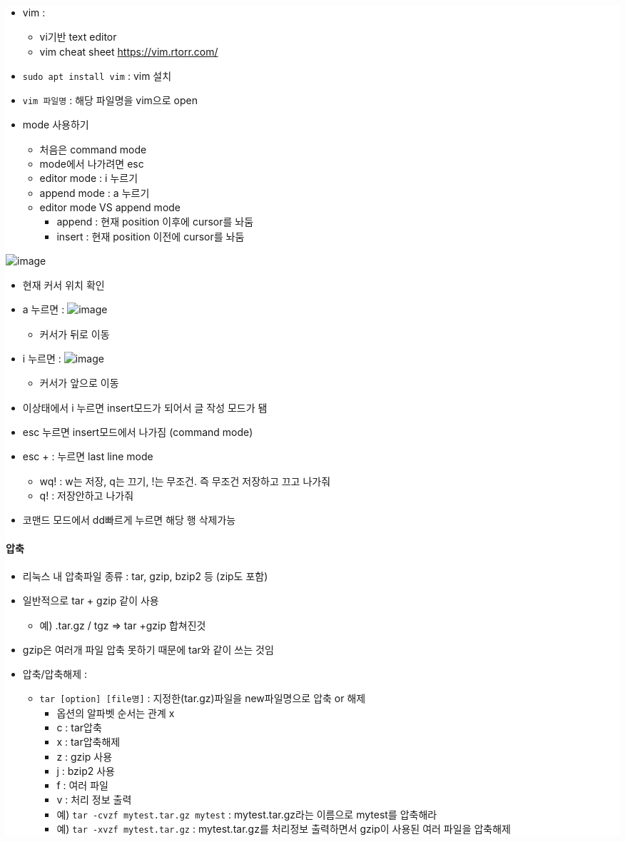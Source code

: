 - vim : 
  - vi기반 text editor
  - vim cheat sheet https://vim.rtorr.com/




- `sudo apt install vim` : vim 설치
- `vim 파일명` : 해당 파일명을 vim으로 open 



- mode 사용하기
  - 처음은 command mode
  - mode에서 나가려면 esc
  - editor mode : i 누르기
  - append mode : a 누르기
  - editor mode VS append mode
    - append : 현재 position 이후에 cursor를 놔둠
    - insert : 현재 position 이전에 cursor를 놔둠

![image](https://user-images.githubusercontent.com/96896873/158058500-b2527d87-cdaa-472e-b565-7d37d9e190d7.png)

- 현재 커서 위치 확인
- a 누르면 : ![image](https://user-images.githubusercontent.com/96896873/158058505-88f8430c-68b3-4c00-9704-9c5982bfd76d.png)
  - 커서가 뒤로 이동
- i 누르면 : ![image](https://user-images.githubusercontent.com/96896873/158058515-1a0d95c9-00d1-4529-b838-2f867c399703.png)
  - 커서가 앞으로 이동

- 이상태에서 i 누르면 insert모드가 되어서 글 작성 모드가 됌
- esc 누르면 insert모드에서 나가짐 (command mode)
- esc + : 누르면 last line mode
  - wq! : w는 저장, q는 끄기, !는 무조건. 즉 무조건 저장하고 끄고 나가줘
  - q! : 저장안하고 나가줘
- 코맨드 모드에서 dd빠르게 누르면 해당 행 삭제가능 





#### 압축

- 리눅스 내 압축파일 종류 : tar, gzip, bzip2 등 (zip도 포함)
- 일반적으로 tar + gzip 같이 사용
  - 예) .tar.gz / tgz => tar +gzip 합쳐진것
- gzip은 여러개 파일 압축 못하기 때문에 tar와 같이 쓰는 것임



- 압축/압축해제 :
  - `tar [option] [file명]` : 지정한(tar.gz)파일을 new파일명으로 압축 or 해제
    - 옵션의 알파벳 순서는 관계 x
    - c : tar압축 
    - x : tar압축해제
    - z : gzip 사용
    - j : bzip2 사용
    - f : 여러 파일
    - v : 처리 정보 출력
    - 예) `tar -cvzf mytest.tar.gz mytest` : mytest.tar.gz라는 이름으로 mytest를 압축해라
    - 예) `tar -xvzf mytest.tar.gz` : mytest.tar.gz를 처리정보 출력하면서 gzip이 사용된 여러 파일을 압축해제
